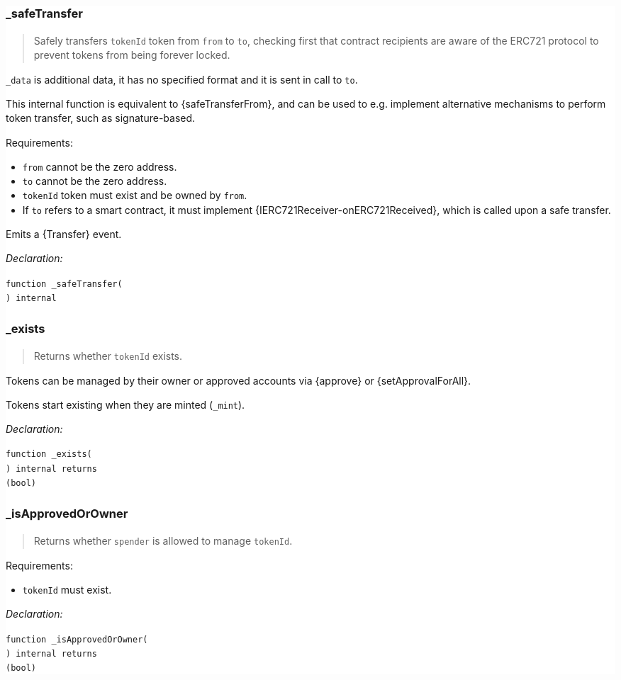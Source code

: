 

### _safeTransfer

> Safely transfers `tokenId` token from `from` to `to`, checking first that contract recipients
are aware of the ERC721 protocol to prevent tokens from being forever locked.

`_data` is additional data, it has no specified format and it is sent in call to `to`.

This internal function is equivalent to {safeTransferFrom}, and can be used to e.g.
implement alternative mechanisms to perform token transfer, such as signature-based.

Requirements:

- `from` cannot be the zero address.
- `to` cannot be the zero address.
- `tokenId` token must exist and be owned by `from`.
- If `to` refers to a smart contract, it must implement {IERC721Receiver-onERC721Received}, which is called upon a safe transfer.

Emits a {Transfer} event.

*Declaration:*
```solidity
function _safeTransfer(
) internal
```




### _exists

> Returns whether `tokenId` exists.

Tokens can be managed by their owner or approved accounts via {approve} or {setApprovalForAll}.

Tokens start existing when they are minted (`_mint`).

*Declaration:*
```solidity
function _exists(
) internal returns
(bool)
```




### _isApprovedOrOwner

> Returns whether `spender` is allowed to manage `tokenId`.

Requirements:

- `tokenId` must exist.

*Declaration:*
```solidity
function _isApprovedOrOwner(
) internal returns
(bool)
```
